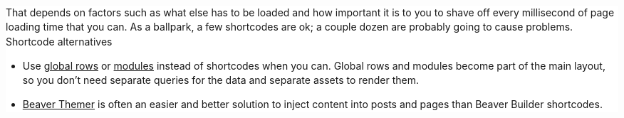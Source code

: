 That depends on factors such as what else has to be loaded and how important it is to you to shave off every millisecond of page loading time that you can. As a ballpark, a few shortcodes are ok; a couple dozen are probably going to cause problems. Shortcode alternatives

* Use [global rows](rows/saved-rows.md) or [modules](modules/saved-modules.md) instead of shortcodes when you can. Global rows and modules become part of the main layout, so you don’t need separate queries for the data and separate assets to render them.

* [Beaver Themer](/beaver-themer/) is often an easier and better solution to inject content into posts and pages than Beaver Builder shortcodes.
